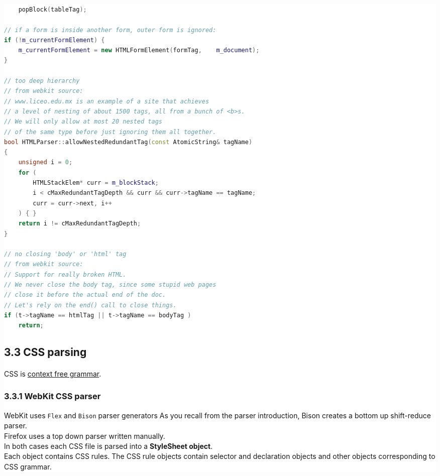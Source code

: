 ```c++
    popBlock(tableTag);

// if a form is inside another form, outer form is ignored:
if (!m_currentFormElement) {
    m_currentFormElement = new HTMLFormElement(formTag,    m_document);
}

// too deep hierarchy
// from webkit source:
// www.liceo.edu.mx is an example of a site that achieves
// a level of nesting of about 1500 tags, all from a bunch of <b>s.
// We will only allow at most 20 nested tags
// of the same type before just ignoring them all together.
bool HTMLParser::allowNestedRedundantTag(const AtomicString& tagName)
{
    unsigned i = 0;
    for (
        HTMLStackElem* curr = m_blockStack;
        i < cMaxRedundantTagDepth && curr && curr->tagName == tagName;
        curr = curr->next, i++
    ) { }
    return i != cMaxRedundantTagDepth;
}

// no closing 'body' or 'html' tag
// from webkit source:
// Support for really broken HTML.
// We never close the body tag, since some stupid web pages 
// close it before the actual end of the doc.
// Let's rely on the end() call to close things.
if (t->tagName == htmlTag || t->tagName == bodyTag )
    return;
```

## 3.3 CSS parsing
CSS is [context free grammar](https://www.w3.org/TR/css-syntax-3/).

### 3.3.1 WebKit CSS parser
WebKit uses `Flex` and `Bison` parser generators
As you recall from the parser introduction, Bison creates a bottom up shift-reduce parser.  
Firefox uses a top down parser written manually.  
In both cases each CSS file is parsed into a **StyleSheet object**.  
Each object contains CSS rules. The CSS rule objects contain selector and
declaration objects and other objects corresponding to CSS grammar.
